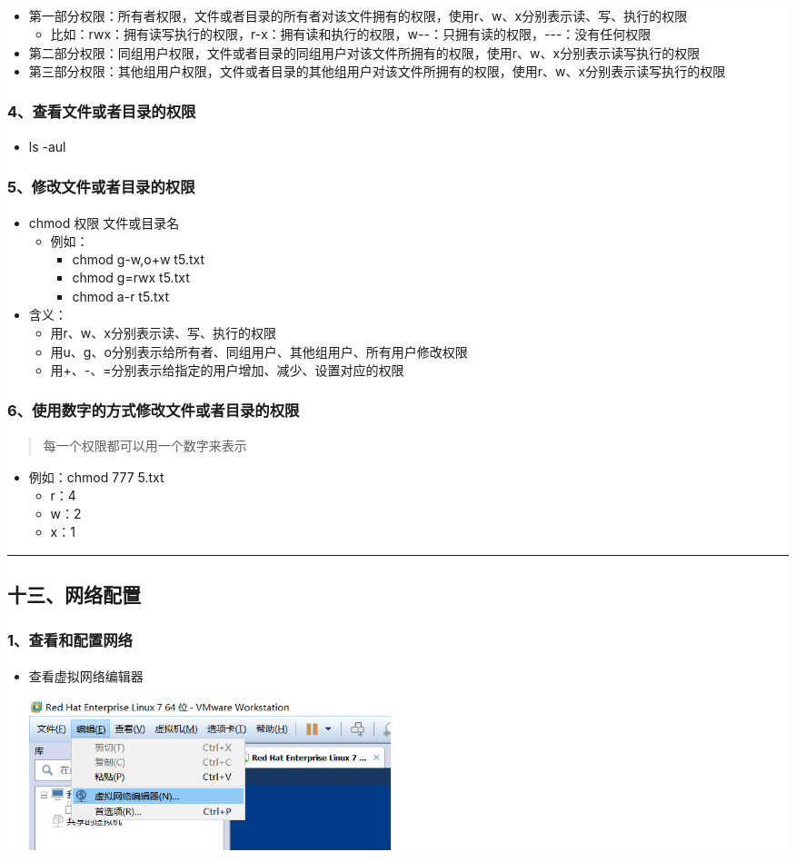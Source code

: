 - 第一部分权限：所有者权限，文件或者目录的所有者对该文件拥有的权限，使用r、w、x分别表示读、写、执行的权限
  - 比如：rwx：拥有读写执行的权限，r-x：拥有读和执行的权限，w--：只拥有读的权限，---：没有任何权限
- 第二部分权限：同组用户权限，文件或者目录的同组用户对该文件所拥有的权限，使用r、w、x分别表示读写执行的权限
- 第三部分权限：其他组用户权限，文件或者目录的其他组用户对该文件所拥有的权限，使用r、w、x分别表示读写执行的权限

### 4、查看文件或者目录的权限

- ls -aul

### 5、修改文件或者目录的权限

- chmod 权限 文件或目录名
  - 例如：
    - chmod g-w,o+w t5.txt
    - chmod g=rwx t5.txt
    - chmod a-r t5.txt
- 含义：
  - 用r、w、x分别表示读、写、执行的权限
  - 用u、g、o分别表示给所有者、同组用户、其他组用户、所有用户修改权限
  - 用+、-、=分别表示给指定的用户增加、减少、设置对应的权限

### 6、使用数字的方式修改文件或者目录的权限

> 每一个权限都可以用一个数字来表示

- 例如：chmod 777 5.txt
  - r：4
  - w：2
  - x：1

---

## 十三、网络配置

### 1、查看和配置网络

- 查看虚拟网络编辑器

  <img src="images\1612784999098.png" alt="1612784999098" style="zoom: 67%;" />
